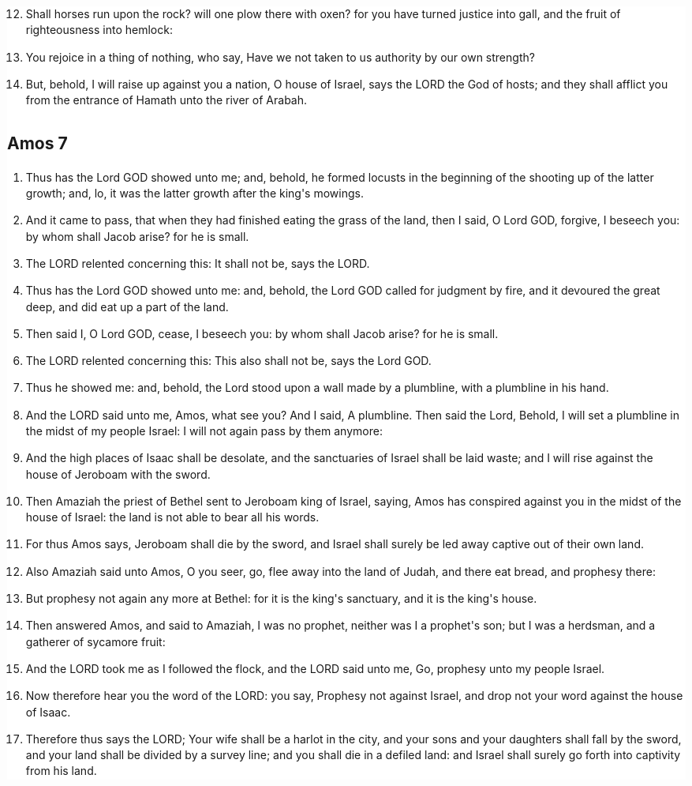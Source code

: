 12. Shall horses run upon the rock? will one plow there with oxen? for you have turned justice into gall, and the fruit of righteousness into hemlock:

13. You rejoice in a thing of nothing, who say, Have we not taken to us authority by our own strength?

14. But, behold, I will raise up against you a nation, O house of Israel, says the LORD the God of hosts; and they shall afflict you from the entrance of Hamath unto the river of Arabah.

## Amos 7

1. Thus has the Lord GOD showed unto me; and, behold, he formed locusts in the beginning of the shooting up of the latter growth; and, lo, it was the latter growth after the king's mowings.

2. And it came to pass, that when they had finished eating the grass of the land, then I said, O Lord GOD, forgive, I beseech you: by whom shall Jacob arise? for he is small.

3. The LORD relented concerning this: It shall not be, says the LORD.

4. Thus has the Lord GOD showed unto me: and, behold, the Lord GOD called for judgment by fire, and it devoured the great deep, and did eat up a part of the land.

5. Then said I, O Lord GOD, cease, I beseech you: by whom shall Jacob arise? for he is small.

6. The LORD relented concerning this: This also shall not be, says the Lord GOD.

7. Thus he showed me: and, behold, the Lord stood upon a wall made by a plumbline, with a plumbline in his hand.

8. And the LORD said unto me, Amos, what see you? And I said, A plumbline. Then said the Lord, Behold, I will set a plumbline in the midst of my people Israel: I will not again pass by them anymore:

9. And the high places of Isaac shall be desolate, and the sanctuaries of Israel shall be laid waste; and I will rise against the house of Jeroboam with the sword.

10. Then Amaziah the priest of Bethel sent to Jeroboam king of Israel, saying, Amos has conspired against you in the midst of the house of Israel: the land is not able to bear all his words.

11. For thus Amos says, Jeroboam shall die by the sword, and Israel shall surely be led away captive out of their own land.

12. Also Amaziah said unto Amos, O you seer, go, flee away into the land of Judah, and there eat bread, and prophesy there:

13. But prophesy not again any more at Bethel: for it is the king's sanctuary, and it is the king's house.

14. Then answered Amos, and said to Amaziah, I was no prophet, neither was I a prophet's son; but I was a herdsman, and a gatherer of sycamore fruit:

15. And the LORD took me as I followed the flock, and the LORD said unto me, Go, prophesy unto my people Israel.

16. Now therefore hear you the word of the LORD: you say, Prophesy not against Israel, and drop not your word against the house of Isaac.

17. Therefore thus says the LORD; Your wife shall be a harlot in the city, and your sons and your daughters shall fall by the sword, and your land shall be divided by a survey line; and you shall die in a defiled land: and Israel shall surely go forth into captivity from his land.
